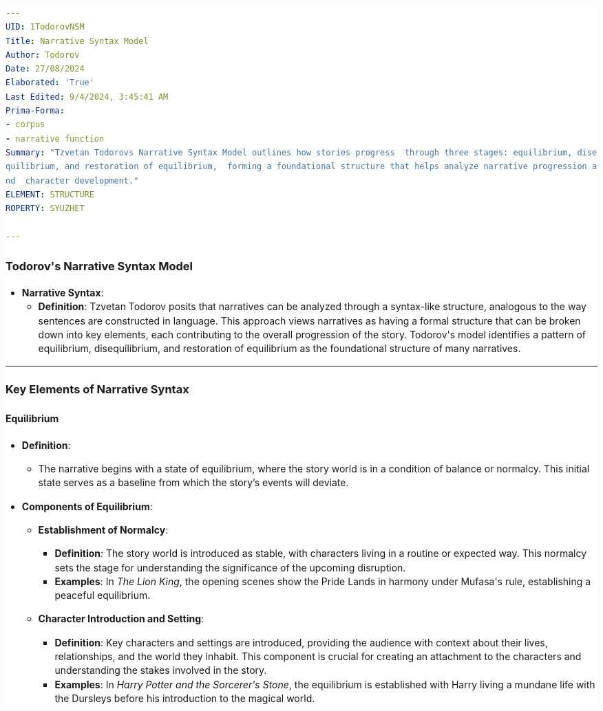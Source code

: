 ```yaml
---
UID: 1TodorovNSM
Title: Narrative Syntax Model
Author: Todorov
Date: 27/08/2024
Elaborated: 'True'
Last Edited: 9/4/2024, 3:45:41 AM
Prima-Forma:
- corpus
- narrative function
Summary: "Tzvetan Todorovs Narrative Syntax Model outlines how stories progress  through three stages: equilibrium, disequilibrium, and restoration of equilibrium,  forming a foundational structure that helps analyze narrative progression and  character development."
ELEMENT: STRUCTURE
ROPERTY: SYUZHET

---
```

### **Todorov's Narrative Syntax Model**

- **Narrative Syntax**:
  - **Definition**: Tzvetan Todorov posits that narratives can be analyzed through a syntax-like structure, analogous to the way sentences are constructed in language. This approach views narratives as having a formal structure that can be broken down into key elements, each contributing to the overall progression of the story. Todorov's model identifies a pattern of equilibrium, disequilibrium, and restoration of equilibrium as the foundational structure of many narratives.

---

### **Key Elements of Narrative Syntax**


#### **Equilibrium**

- **Definition**:
  - The narrative begins with a state of equilibrium, where the story world is in a condition of balance or normalcy. This initial state serves as a baseline from which the story’s events will deviate.

- **Components of Equilibrium**:
  - **Establishment of Normalcy**:
    - **Definition**: The story world is introduced as stable, with characters living in a routine or expected way. This normalcy sets the stage for understanding the significance of the upcoming disruption.
    - **Examples**: In *The Lion King*, the opening scenes show the Pride Lands in harmony under Mufasa's rule, establishing a peaceful equilibrium.

  - **Character Introduction and Setting**:
    - **Definition**: Key characters and settings are introduced, providing the audience with context about their lives, relationships, and the world they inhabit. This component is crucial for creating an attachment to the characters and understanding the stakes involved in the story.
    - **Examples**: In *Harry Potter and the Sorcerer's Stone*, the equilibrium is established with Harry living a mundane life with the Dursleys before his introduction to the magical world.
